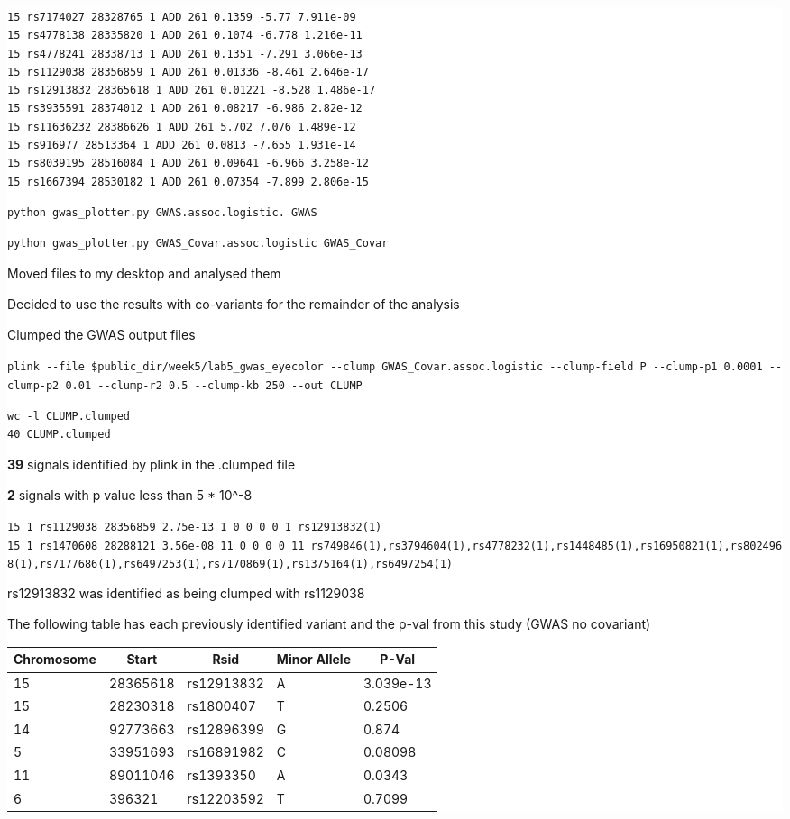 ```
15 rs7174027 28328765 1 ADD 261 0.1359 -5.77 7.911e-09
15 rs4778138 28335820 1 ADD 261 0.1074 -6.778 1.216e-11
15 rs4778241 28338713 1 ADD 261 0.1351 -7.291 3.066e-13
15 rs1129038 28356859 1 ADD 261 0.01336 -8.461 2.646e-17
15 rs12913832 28365618 1 ADD 261 0.01221 -8.528 1.486e-17
15 rs3935591 28374012 1 ADD 261 0.08217 -6.986 2.82e-12
15 rs11636232 28386626 1 ADD 261 5.702 7.076 1.489e-12
15 rs916977 28513364 1 ADD 261 0.0813 -7.655 1.931e-14
15 rs8039195 28516084 1 ADD 261 0.09641 -6.966 3.258e-12
15 rs1667394 28530182 1 ADD 261 0.07354 -7.899 2.806e-15
```

`python gwas_plotter.py GWAS.assoc.logistic. GWAS`

`python gwas_plotter.py GWAS_Covar.assoc.logistic GWAS_Covar`

Moved files to my desktop and analysed them

Decided to use the results with co-variants for the remainder of the analysis

Clumped the GWAS output files

```
plink --file $public_dir/week5/lab5_gwas_eyecolor --clump GWAS_Covar.assoc.logistic --clump-field P --clump-p1 0.0001 --clump-p2 0.01 --clump-r2 0.5 --clump-kb 250 --out CLUMP
```

```
wc -l CLUMP.clumped
40 CLUMP.clumped
 ```

__39__ signals identified by plink in the .clumped file 

__2__ signals with p value less than 5 * 10^-8

```
15 1 rs1129038 28356859 2.75e-13 1 0 0 0 0 1 rs12913832(1)
15 1 rs1470608 28288121 3.56e-08 11 0 0 0 0 11 rs749846(1),rs3794604(1),rs4778232(1),rs1448485(1),rs16950821(1),rs8024968(1),rs7177686(1),rs6497253(1),rs7170869(1),rs1375164(1),rs6497254(1)
```

rs12913832 was identified as being clumped with rs1129038 

The following table has each previously identified variant and the p-val from this study (GWAS no covariant) 

| Chromosome | Start | Rsid | Minor Allele | P-Val | 
| --- | --- | --- | --- | --- |
| 15 | 28365618 | rs12913832 | A | 3.039e-13 | 
| 15 | 28230318 | rs1800407 | T | 0.2506 |
| 14 | 92773663 | rs12896399 | G | 0.874 |
| 5 | 33951693 | rs16891982 | C |  0.08098 |
| 11 | 89011046 | rs1393350 | A | 0.0343 |
| 6 | 396321 | rs12203592 | T | 0.7099 |

